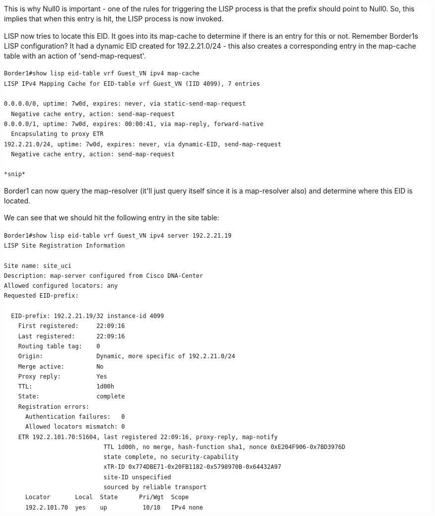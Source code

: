 This is why Null0 is important - one of the rules for triggering the LISP process is that the prefix should point to Null0. So, this implies that when this entry is hit, the LISP process is now invoked. 

LISP now tries to locate this EID. It goes into its map-cache to determine if there is an entry for this or not. Remember Border1s LISP configuration? It had a dynamic EID created for 192.2.21.0/24 - this also creates a corresponding entry in the map-cache table with an action of 'send-map-request'. 

```
Border1#show lisp eid-table vrf Guest_VN ipv4 map-cache            
LISP IPv4 Mapping Cache for EID-table vrf Guest_VN (IID 4099), 7 entries

0.0.0.0/0, uptime: 7w0d, expires: never, via static-send-map-request
  Negative cache entry, action: send-map-request
0.0.0.0/1, uptime: 7w0d, expires: 00:00:41, via map-reply, forward-native
  Encapsulating to proxy ETR 
192.2.21.0/24, uptime: 7w0d, expires: never, via dynamic-EID, send-map-request
  Negative cache entry, action: send-map-request

*snip* 
```

Border1 can now query the map-resolver (it'll just query itself since it is a map-resolver also) and determine where this EID is located. 

We can see that we should hit the following entry in the site table:

```
Border1#show lisp eid-table vrf Guest_VN ipv4 server 192.2.21.19
LISP Site Registration Information

Site name: site_uci
Description: map-server configured from Cisco DNA-Center
Allowed configured locators: any
Requested EID-prefix:

  EID-prefix: 192.2.21.19/32 instance-id 4099 
    First registered:     22:09:16
    Last registered:      22:09:16
    Routing table tag:    0
    Origin:               Dynamic, more specific of 192.2.21.0/24
    Merge active:         No
    Proxy reply:          Yes
    TTL:                  1d00h
    State:                complete
    Registration errors:  
      Authentication failures:   0
      Allowed locators mismatch: 0
    ETR 192.2.101.70:51604, last registered 22:09:16, proxy-reply, map-notify
                            TTL 1d00h, no merge, hash-function sha1, nonce 0xE204F906-0x7BD3976D
                            state complete, no security-capability
                            xTR-ID 0x774DBE71-0x20FB1182-0x5798970B-0x64432A97
                            site-ID unspecified
                            sourced by reliable transport
      Locator       Local  State      Pri/Wgt  Scope
      192.2.101.70  yes    up          10/10   IPv4 none
```
